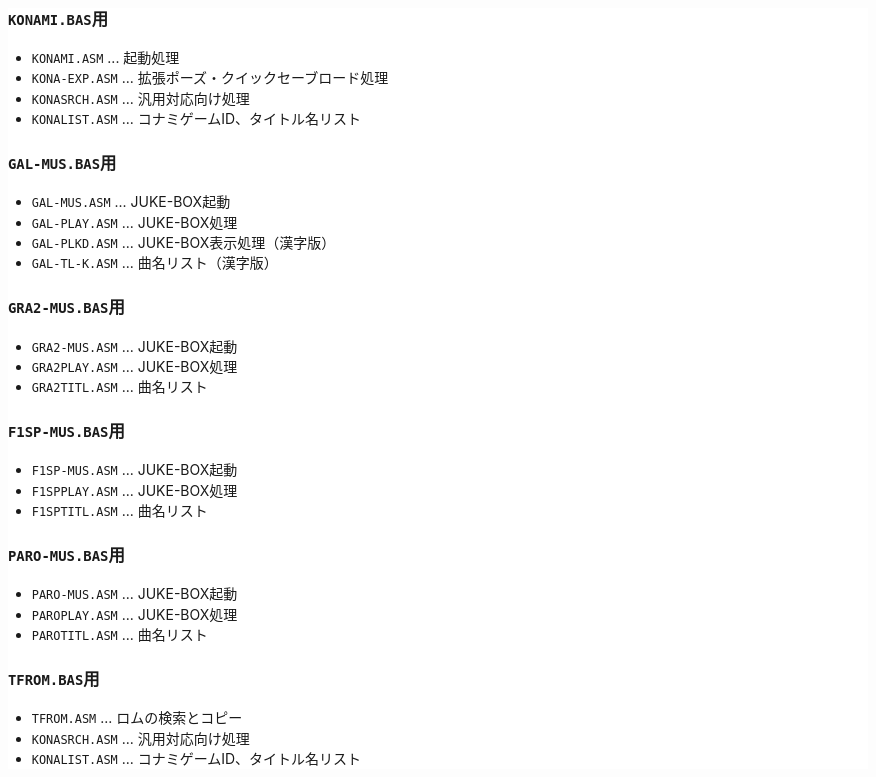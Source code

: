 ### `KONAMI.BAS`用  
- `KONAMI.ASM`   ... 起動処理  
- `KONA-EXP.ASM` ... 拡張ポーズ・クイックセーブロード処理  
- `KONASRCH.ASM` ... 汎用対応向け処理  
- `KONALIST.ASM` ... コナミゲームID、タイトル名リスト  

### `GAL-MUS.BAS`用
- `GAL-MUS.ASM`  ... JUKE-BOX起動  
- `GAL-PLAY.ASM` ... JUKE-BOX処理  
- `GAL-PLKD.ASM` ... JUKE-BOX表示処理（漢字版）  
- `GAL-TL-K.ASM` ... 曲名リスト（漢字版）  

### `GRA2-MUS.BAS`用
- `GRA2-MUS.ASM` ... JUKE-BOX起動  
- `GRA2PLAY.ASM` ... JUKE-BOX処理  
- `GRA2TITL.ASM` ... 曲名リスト  

### `F1SP-MUS.BAS`用
- `F1SP-MUS.ASM` ... JUKE-BOX起動  
- `F1SPPLAY.ASM` ... JUKE-BOX処理  
- `F1SPTITL.ASM` ... 曲名リスト  

### `PARO-MUS.BAS`用
- `PARO-MUS.ASM` ... JUKE-BOX起動  
- `PAROPLAY.ASM` ... JUKE-BOX処理  
- `PAROTITL.ASM` ... 曲名リスト  

### `TFROM.BAS`用
- `TFROM.ASM`  ... ロムの検索とコピー
- `KONASRCH.ASM` ... 汎用対応向け処理  
- `KONALIST.ASM` ... コナミゲームID、タイトル名リスト  

